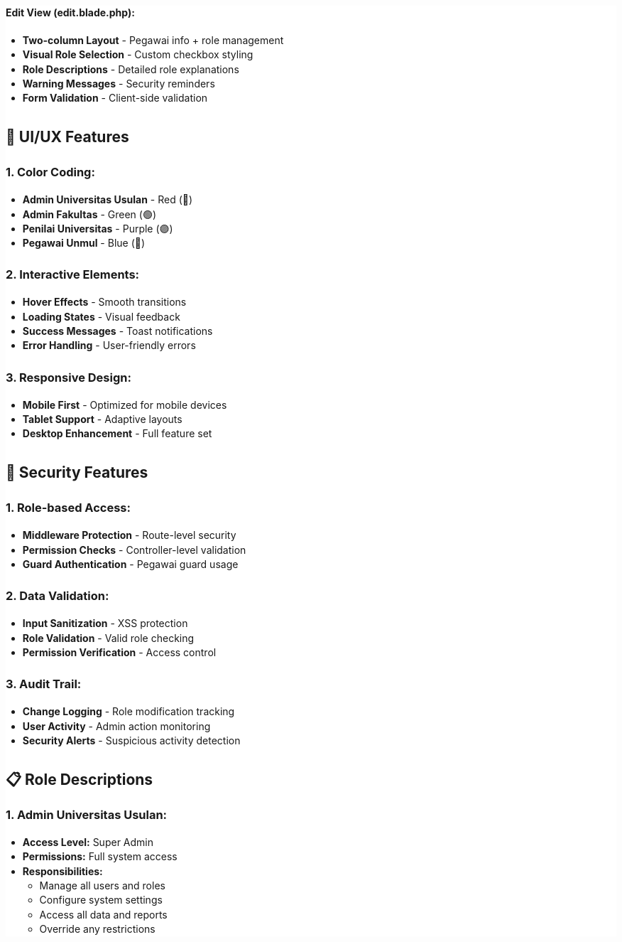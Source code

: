 #### **Edit View (edit.blade.php):**
- **Two-column Layout** - Pegawai info + role management
- **Visual Role Selection** - Custom checkbox styling
- **Role Descriptions** - Detailed role explanations
- **Warning Messages** - Security reminders
- **Form Validation** - Client-side validation

## 🎨 **UI/UX Features**

### **1. Color Coding:**
- **Admin Universitas Usulan** - Red (🔴)
- **Admin Fakultas** - Green (🟢)
- **Penilai Universitas** - Purple (🟣)
- **Pegawai Unmul** - Blue (🔵)

### **2. Interactive Elements:**
- **Hover Effects** - Smooth transitions
- **Loading States** - Visual feedback
- **Success Messages** - Toast notifications
- **Error Handling** - User-friendly errors

### **3. Responsive Design:**
- **Mobile First** - Optimized for mobile devices
- **Tablet Support** - Adaptive layouts
- **Desktop Enhancement** - Full feature set

## 🔐 **Security Features**

### **1. Role-based Access:**
- **Middleware Protection** - Route-level security
- **Permission Checks** - Controller-level validation
- **Guard Authentication** - Pegawai guard usage

### **2. Data Validation:**
- **Input Sanitization** - XSS protection
- **Role Validation** - Valid role checking
- **Permission Verification** - Access control

### **3. Audit Trail:**
- **Change Logging** - Role modification tracking
- **User Activity** - Admin action monitoring
- **Security Alerts** - Suspicious activity detection

## 📋 **Role Descriptions**

### **1. Admin Universitas Usulan:**
- **Access Level:** Super Admin
- **Permissions:** Full system access
- **Responsibilities:** 
  - Manage all users and roles
  - Configure system settings
  - Access all data and reports
  - Override any restrictions
